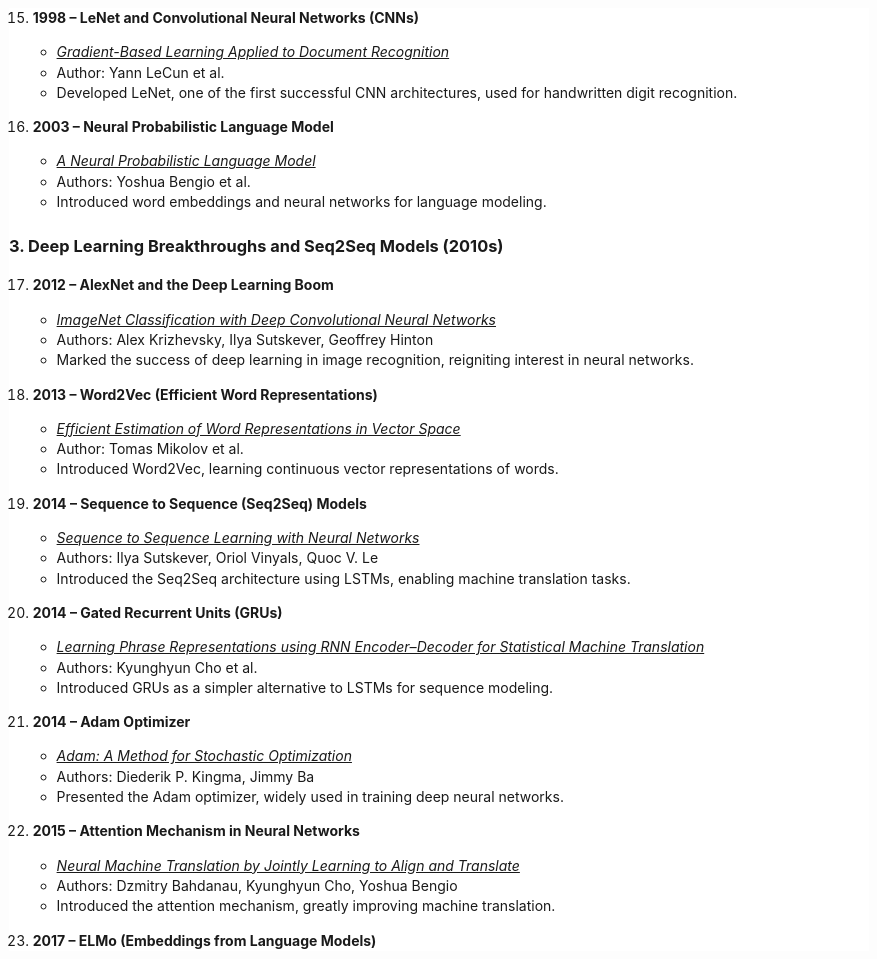 15. **1998 – LeNet and Convolutional Neural Networks (CNNs)**

    - *[Gradient-Based Learning Applied to Document Recognition](https://yann.lecun.com/exdb/publis/pdf/lecun-01a.pdf)*
    - Author: Yann LeCun et al.
    - Developed LeNet, one of the first successful CNN architectures, used for handwritten digit recognition.

16. **2003 – Neural Probabilistic Language Model**

    - *[A Neural Probabilistic Language Model](https://www.jmlr.org/papers/volume3/bengio03a/bengio03a.pdf)*
    - Authors: Yoshua Bengio et al.
    - Introduced word embeddings and neural networks for language modeling.

### 3. Deep Learning Breakthroughs and Seq2Seq Models (2010s)

17. **2012 – AlexNet and the Deep Learning Boom**

    - *[ImageNet Classification with Deep Convolutional Neural Networks](https://papers.nips.cc/paper/2012/file/c399862d3b9d6b76c8436e924a68c45b-Paper.pdf)*
    - Authors: Alex Krizhevsky, Ilya Sutskever, Geoffrey Hinton
    - Marked the success of deep learning in image recognition, reigniting interest in neural networks.

18. **2013 – Word2Vec (Efficient Word Representations)**

    - *[Efficient Estimation of Word Representations in Vector Space](https://arxiv.org/abs/1301.3781)*
    - Author: Tomas Mikolov et al.
    - Introduced Word2Vec, learning continuous vector representations of words.

19. **2014 – Sequence to Sequence (Seq2Seq) Models**

    - *[Sequence to Sequence Learning with Neural Networks](https://arxiv.org/abs/1409.3215)*
    - Authors: Ilya Sutskever, Oriol Vinyals, Quoc V. Le
    - Introduced the Seq2Seq architecture using LSTMs, enabling machine translation tasks.

20. **2014 – Gated Recurrent Units (GRUs)**

    - *[Learning Phrase Representations using RNN Encoder–Decoder for Statistical Machine Translation](https://arxiv.org/abs/1406.1078)*
    - Authors: Kyunghyun Cho et al.
    - Introduced GRUs as a simpler alternative to LSTMs for sequence modeling.

21. **2014 – Adam Optimizer**

    - *[Adam: A Method for Stochastic Optimization](https://arxiv.org/abs/1412.6980)*
    - Authors: Diederik P. Kingma, Jimmy Ba
    - Presented the Adam optimizer, widely used in training deep neural networks.

22. **2015 – Attention Mechanism in Neural Networks**

    - *[Neural Machine Translation by Jointly Learning to Align and Translate](https://arxiv.org/abs/1409.0473)*
    - Authors: Dzmitry Bahdanau, Kyunghyun Cho, Yoshua Bengio
    - Introduced the attention mechanism, greatly improving machine translation.

23. **2017 – ELMo (Embeddings from Language Models)**
